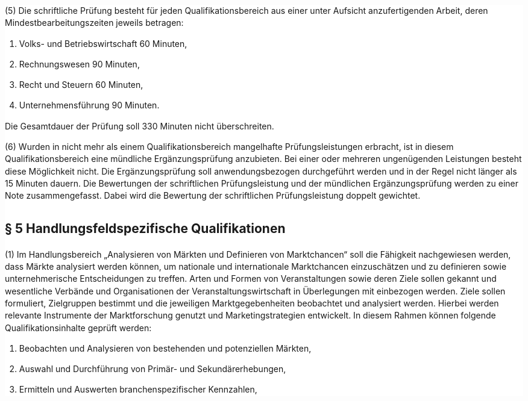 


(5) Die schriftliche Prüfung besteht für jeden Qualifikationsbereich
aus einer unter Aufsicht anzufertigenden Arbeit, deren
Mindestbearbeitungszeiten jeweils betragen:

1.  Volks- und Betriebswirtschaft
    60 Minuten,


2.  Rechnungswesen
    90 Minuten,


3.  Recht und Steuern
    60 Minuten,


4.  Unternehmensführung
    90 Minuten.



Die Gesamtdauer der Prüfung soll 330 Minuten nicht überschreiten.

(6) Wurden in nicht mehr als einem Qualifikationsbereich mangelhafte
Prüfungsleistungen erbracht, ist in diesem Qualifikationsbereich eine
mündliche Ergänzungsprüfung anzubieten. Bei einer oder mehreren
ungenügenden Leistungen besteht diese Möglichkeit nicht. Die
Ergänzungsprüfung soll anwendungsbezogen durchgeführt werden und in
der Regel nicht länger als 15 Minuten dauern. Die Bewertungen der
schriftlichen Prüfungsleistung und der mündlichen Ergänzungsprüfung
werden zu einer Note zusammengefasst. Dabei wird die Bewertung der
schriftlichen Prüfungsleistung doppelt gewichtet.


## § 5 Handlungsfeldspezifische Qualifikationen

(1) Im Handlungsbereich „Analysieren von Märkten und Definieren von
Marktchancen“ soll die Fähigkeit nachgewiesen werden, dass Märkte
analysiert werden können, um nationale und internationale Marktchancen
einzuschätzen und zu definieren sowie unternehmerische Entscheidungen
zu treffen. Arten und Formen von Veranstaltungen sowie deren Ziele
sollen gekannt und wesentliche Verbände und Organisationen der
Veranstaltungswirtschaft in Überlegungen mit einbezogen werden. Ziele
sollen formuliert, Zielgruppen bestimmt und die jeweiligen
Marktgegebenheiten beobachtet und analysiert werden. Hierbei werden
relevante Instrumente der Marktforschung genutzt und
Marketingstrategien entwickelt. In diesem Rahmen können folgende
Qualifikationsinhalte geprüft werden:

1.  Beobachten und Analysieren von bestehenden und potenziellen Märkten,


2.  Auswahl und Durchführung von Primär- und Sekundärerhebungen,


3.  Ermitteln und Auswerten branchenspezifischer Kennzahlen,
